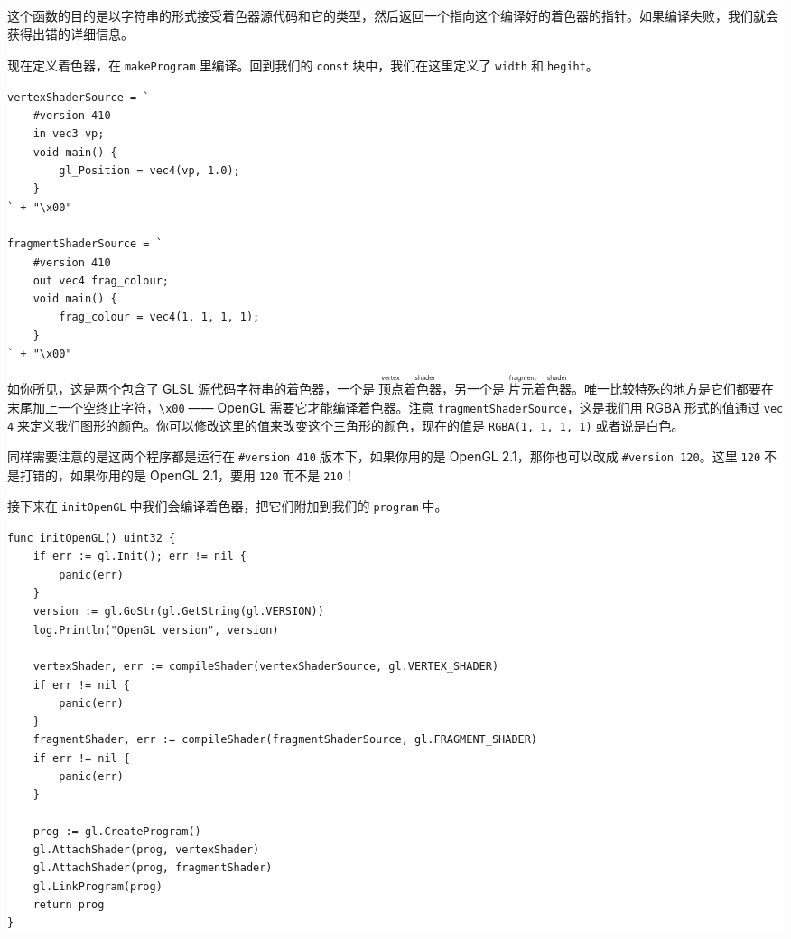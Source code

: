 ```shell
```

这个函数的目的是以字符串的形式接受着色器源代码和它的类型，然后返回一个指向这个编译好的着色器的指针。如果编译失败，我们就会获得出错的详细信息。

现在定义着色器，在 `makeProgram` 里编译。回到我们的 `const` 块中，我们在这里定义了 `width` 和 `hegiht`。

```shell
vertexShaderSource = `
    #version 410
    in vec3 vp;
    void main() {
        gl_Position = vec4(vp, 1.0);
    }
` + "\x00"

fragmentShaderSource = `
    #version 410
    out vec4 frag_colour;
    void main() {
        frag_colour = vec4(1, 1, 1, 1);
    }
` + "\x00"
```

如你所见，这是两个包含了 GLSL 源代码字符串的着色器，一个是<ruby> 顶点着色器 <rt>  vertex shader </rt></ruby>，另一个是<ruby> 片元着色器 <rt>  fragment shader </rt></ruby>。唯一比较特殊的地方是它们都要在末尾加上一个空终止字符，`\x00` —— OpenGL 需要它才能编译着色器。注意 `fragmentShaderSource`，这是我们用 RGBA 形式的值通过 `vec4` 来定义我们图形的颜色。你可以修改这里的值来改变这个三角形的颜色，现在的值是 `RGBA(1, 1, 1, 1)` 或者说是白色。

同样需要注意的是这两个程序都是运行在 `#version 410` 版本下，如果你用的是 OpenGL 2.1，那你也可以改成 `#version 120`。这里 `120` 不是打错的，如果你用的是 OpenGL 2.1，要用 `120` 而不是 `210`！

接下来在 `initOpenGL` 中我们会编译着色器，把它们附加到我们的 `program` 中。

```shell
func initOpenGL() uint32 {
    if err := gl.Init(); err != nil {
        panic(err)
    }
    version := gl.GoStr(gl.GetString(gl.VERSION))
    log.Println("OpenGL version", version)

    vertexShader, err := compileShader(vertexShaderSource, gl.VERTEX_SHADER)
    if err != nil {
        panic(err)
    }
    fragmentShader, err := compileShader(fragmentShaderSource, gl.FRAGMENT_SHADER)
    if err != nil {
        panic(err)
    }

    prog := gl.CreateProgram()
    gl.AttachShader(prog, vertexShader)
    gl.AttachShader(prog, fragmentShader)    
    gl.LinkProgram(prog)
    return prog
}
```
